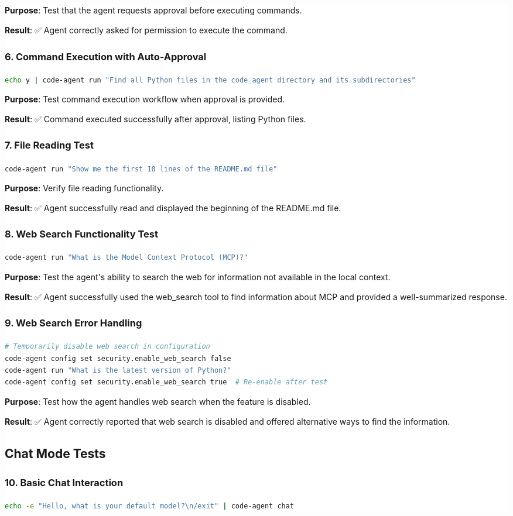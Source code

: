 **Purpose**: Test that the agent requests approval before executing commands.

**Result**: ✅ Agent correctly asked for permission to execute the command.

### 6. Command Execution with Auto-Approval

```bash
echo y | code-agent run "Find all Python files in the code_agent directory and its subdirectories"
```

**Purpose**: Test command execution workflow when approval is provided.

**Result**: ✅ Command executed successfully after approval, listing Python files.

### 7. File Reading Test

```bash
code-agent run "Show me the first 10 lines of the README.md file"
```

**Purpose**: Verify file reading functionality.

**Result**: ✅ Agent successfully read and displayed the beginning of the README.md file.

### 8. Web Search Functionality Test

```bash
code-agent run "What is the Model Context Protocol (MCP)?"
```

**Purpose**: Test the agent's ability to search the web for information not available in the local context.

**Result**: ✅ Agent successfully used the web_search tool to find information about MCP and provided a well-summarized response.

### 9. Web Search Error Handling

```bash
# Temporarily disable web search in configuration
code-agent config set security.enable_web_search false
code-agent run "What is the latest version of Python?"
code-agent config set security.enable_web_search true  # Re-enable after test
```

**Purpose**: Test how the agent handles web search when the feature is disabled.

**Result**: ✅ Agent correctly reported that web search is disabled and offered alternative ways to find the information.

## Chat Mode Tests

### 10. Basic Chat Interaction

```bash
echo -e "Hello, what is your default model?\n/exit" | code-agent chat
```
